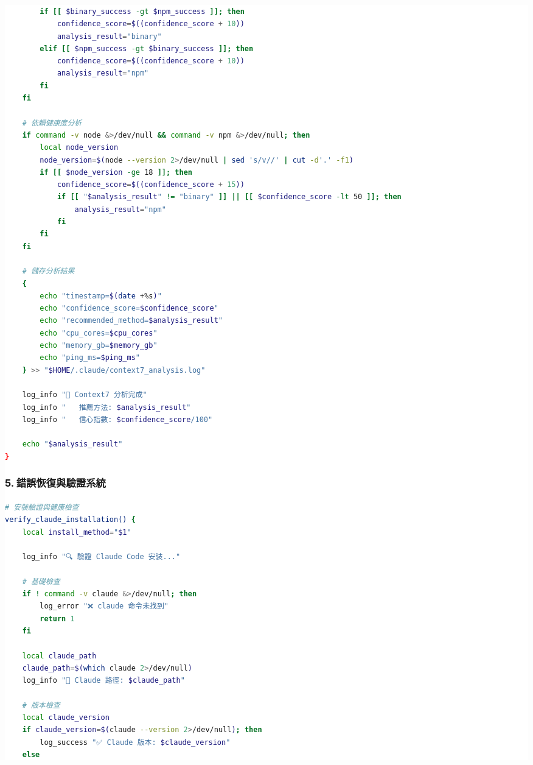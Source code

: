 ```bash
        if [[ $binary_success -gt $npm_success ]]; then
            confidence_score=$((confidence_score + 10))
            analysis_result="binary"
        elif [[ $npm_success -gt $binary_success ]]; then
            confidence_score=$((confidence_score + 10))
            analysis_result="npm"
        fi
    fi
    
    # 依賴健康度分析
    if command -v node &>/dev/null && command -v npm &>/dev/null; then
        local node_version
        node_version=$(node --version 2>/dev/null | sed 's/v//' | cut -d'.' -f1)
        if [[ $node_version -ge 18 ]]; then
            confidence_score=$((confidence_score + 15))
            if [[ "$analysis_result" != "binary" ]] || [[ $confidence_score -lt 50 ]]; then
                analysis_result="npm"
            fi
        fi
    fi
    
    # 儲存分析結果
    {
        echo "timestamp=$(date +%s)"
        echo "confidence_score=$confidence_score"
        echo "recommended_method=$analysis_result"
        echo "cpu_cores=$cpu_cores"
        echo "memory_gb=$memory_gb"
        echo "ping_ms=$ping_ms"
    } >> "$HOME/.claude/context7_analysis.log"
    
    log_info "🧠 Context7 分析完成"
    log_info "   推薦方法: $analysis_result"
    log_info "   信心指數: $confidence_score/100"
    
    echo "$analysis_result"
}
```

### 5. 錯誤恢復與驗證系統

```bash
# 安裝驗證與健康檢查
verify_claude_installation() {
    local install_method="$1"
    
    log_info "🔍 驗證 Claude Code 安裝..."
    
    # 基礎檢查
    if ! command -v claude &>/dev/null; then
        log_error "❌ claude 命令未找到"
        return 1
    fi
    
    local claude_path
    claude_path=$(which claude 2>/dev/null)
    log_info "📍 Claude 路徑: $claude_path"
    
    # 版本檢查
    local claude_version
    if claude_version=$(claude --version 2>/dev/null); then
        log_success "✅ Claude 版本: $claude_version"
    else
```